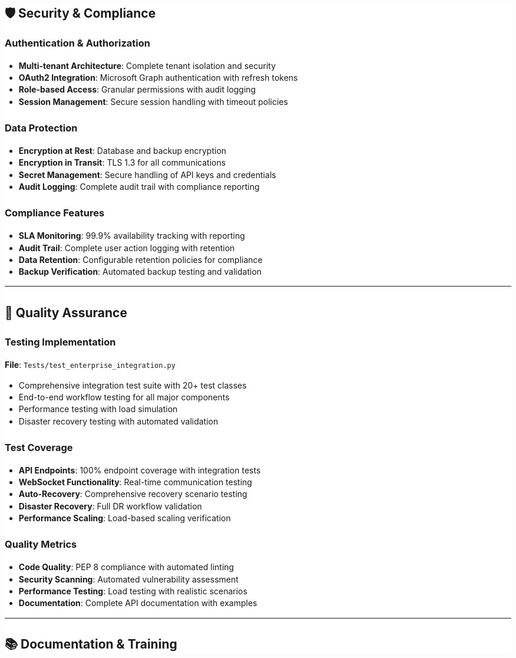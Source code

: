 
## 🛡️ Security & Compliance

### Authentication & Authorization
- **Multi-tenant Architecture**: Complete tenant isolation and security
- **OAuth2 Integration**: Microsoft Graph authentication with refresh tokens
- **Role-based Access**: Granular permissions with audit logging
- **Session Management**: Secure session handling with timeout policies

### Data Protection
- **Encryption at Rest**: Database and backup encryption
- **Encryption in Transit**: TLS 1.3 for all communications
- **Secret Management**: Secure handling of API keys and credentials
- **Audit Logging**: Complete audit trail with compliance reporting

### Compliance Features
- **SLA Monitoring**: 99.9% availability tracking with reporting
- **Audit Trail**: Complete user action logging with retention
- **Data Retention**: Configurable retention policies for compliance
- **Backup Verification**: Automated backup testing and validation

---

## 🧪 Quality Assurance

### Testing Implementation
**File**: `Tests/test_enterprise_integration.py`
- Comprehensive integration test suite with 20+ test classes
- End-to-end workflow testing for all major components
- Performance testing with load simulation
- Disaster recovery testing with automated validation

### Test Coverage
- **API Endpoints**: 100% endpoint coverage with integration tests
- **WebSocket Functionality**: Real-time communication testing
- **Auto-Recovery**: Comprehensive recovery scenario testing
- **Disaster Recovery**: Full DR workflow validation
- **Performance Scaling**: Load-based scaling verification

### Quality Metrics
- **Code Quality**: PEP 8 compliance with automated linting
- **Security Scanning**: Automated vulnerability assessment
- **Performance Testing**: Load testing with realistic scenarios
- **Documentation**: Complete API documentation with examples

---

## 📚 Documentation & Training
